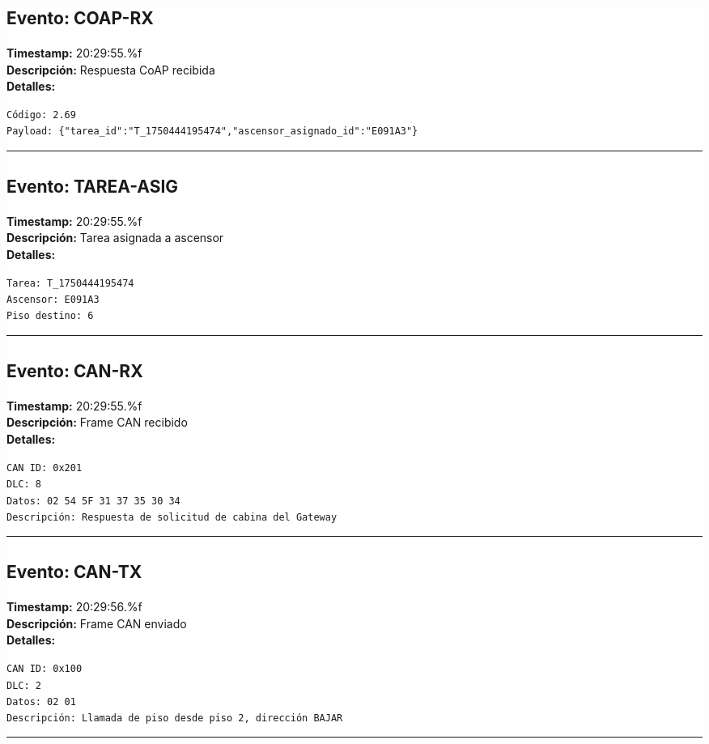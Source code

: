 
## Evento: COAP-RX

**Timestamp:** 20:29:55.%f  
**Descripción:** Respuesta CoAP recibida  
**Detalles:**

```
Código: 2.69
Payload: {"tarea_id":"T_1750444195474","ascensor_asignado_id":"E091A3"}
```

---

## Evento: TAREA-ASIG

**Timestamp:** 20:29:55.%f  
**Descripción:** Tarea asignada a ascensor  
**Detalles:**

```
Tarea: T_1750444195474
Ascensor: E091A3
Piso destino: 6
```

---

## Evento: CAN-RX

**Timestamp:** 20:29:55.%f  
**Descripción:** Frame CAN recibido  
**Detalles:**

```
CAN ID: 0x201
DLC: 8
Datos: 02 54 5F 31 37 35 30 34 
Descripción: Respuesta de solicitud de cabina del Gateway
```

---

## Evento: CAN-TX

**Timestamp:** 20:29:56.%f  
**Descripción:** Frame CAN enviado  
**Detalles:**

```
CAN ID: 0x100
DLC: 2
Datos: 02 01 
Descripción: Llamada de piso desde piso 2, dirección BAJAR
```

---